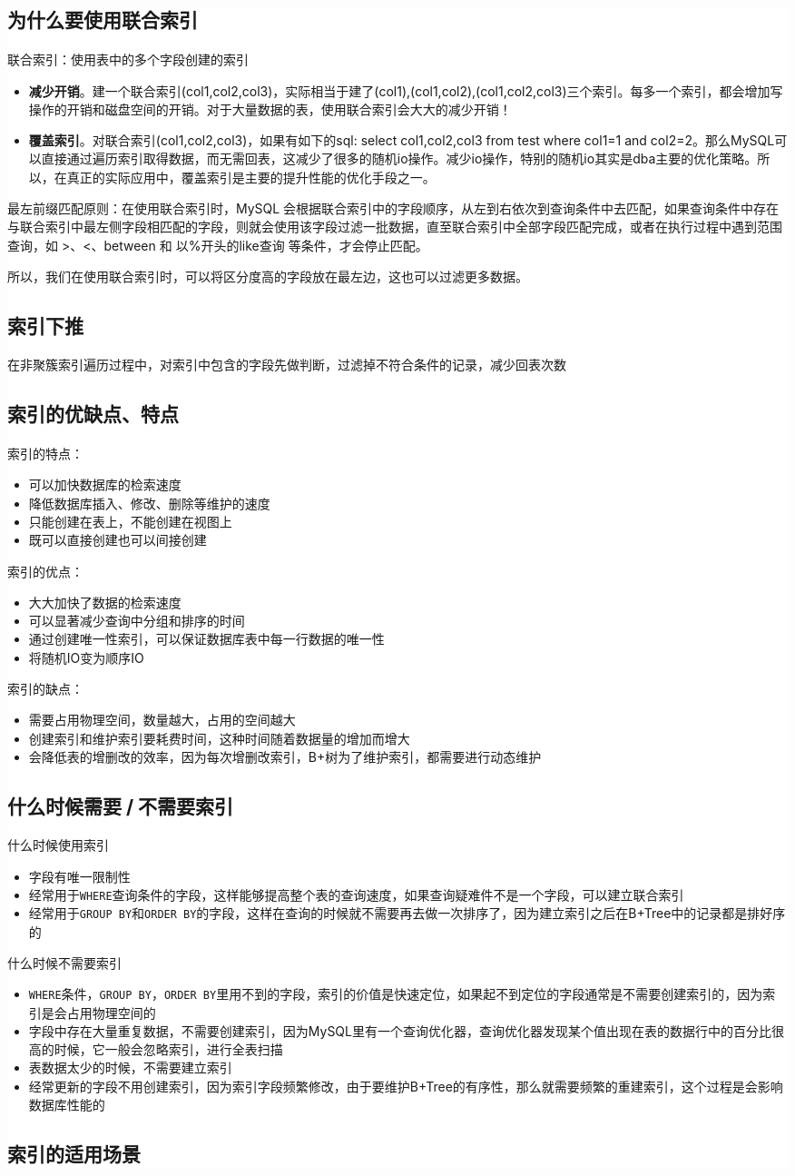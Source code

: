 ## 为什么要使用联合索引

联合索引：使用表中的多个字段创建的索引

- **减少开销**。建一个联合索引(col1,col2,col3)，实际相当于建了(col1),(col1,col2),(col1,col2,col3)三个索引。每多一个索引，都会增加写操作的开销和磁盘空间的开销。对于大量数据的表，使用联合索引会大大的减少开销！

- **覆盖索引**。对联合索引(col1,col2,col3)，如果有如下的sql: select col1,col2,col3 from test where col1=1 and col2=2。那么MySQL可以直接通过遍历索引取得数据，而无需回表，这减少了很多的随机io操作。减少io操作，特别的随机io其实是dba主要的优化策略。所以，在真正的实际应用中，覆盖索引是主要的提升性能的优化手段之一。

最左前缀匹配原则：在使用联合索引时，MySQL 会根据联合索引中的字段顺序，从左到右依次到查询条件中去匹配，如果查询条件中存在与联合索引中最左侧字段相匹配的字段，则就会使用该字段过滤一批数据，直至联合索引中全部字段匹配完成，或者在执行过程中遇到范围查询，如 >、<、between 和 以%开头的like查询 等条件，才会停止匹配。

所以，我们在使用联合索引时，可以将区分度高的字段放在最左边，这也可以过滤更多数据。

## 索引下推

在非聚簇索引遍历过程中，对索引中包含的字段先做判断，过滤掉不符合条件的记录，减少回表次数

## 索引的优缺点、特点

索引的特点：
- 可以加快数据库的检索速度
- 降低数据库插入、修改、删除等维护的速度
- 只能创建在表上，不能创建在视图上
- 既可以直接创建也可以间接创建

索引的优点：
- 大大加快了数据的检索速度
- 可以显著减少查询中分组和排序的时间
- 通过创建唯一性索引，可以保证数据库表中每一行数据的唯一性
- 将随机IO变为顺序IO

索引的缺点：
- 需要占用物理空间，数量越大，占用的空间越大
- 创建索引和维护索引要耗费时间，这种时间随着数据量的增加而增大
- 会降低表的增删改的效率，因为每次增删改索引，B+树为了维护索引，都需要进行动态维护

## 什么时候需要 / 不需要索引

什么时候使用索引
- 字段有唯一限制性
- 经常用于`WHERE`查询条件的字段，这样能够提高整个表的查询速度，如果查询疑难件不是一个字段，可以建立联合索引
- 经常用于`GROUP BY`和`ORDER BY`的字段，这样在查询的时候就不需要再去做一次排序了，因为建立索引之后在B+Tree中的记录都是排好序的

什么时候不需要索引
- `WHERE`条件，`GROUP BY`，`ORDER BY`里用不到的字段，索引的价值是快速定位，如果起不到定位的字段通常是不需要创建索引的，因为索引是会占用物理空间的
- 字段中存在大量重复数据，不需要创建索引，因为MySQL里有一个查询优化器，查询优化器发现某个值出现在表的数据行中的百分比很高的时候，它一般会忽略索引，进行全表扫描
- 表数据太少的时候，不需要建立索引
- 经常更新的字段不用创建索引，因为索引字段频繁修改，由于要维护B+Tree的有序性，那么就需要频繁的重建索引，这个过程是会影响数据库性能的

## 索引的适用场景
